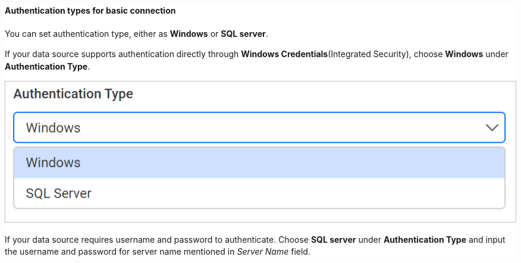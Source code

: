#### Authentication types for basic connection

You can set authentication type, either as **Windows** or **SQL server**.

If your data source supports authentication directly through **Windows Credentials**(Integrated Security), choose **Windows** under **Authentication Type**.

![New connection panel](/static/assets/on-premise/images/report-designer/manage-data/data-connectors/basic-authentication.png)

If your data source requires username and password to authenticate. Choose **SQL server** under **Authentication Type** and input the username and password for server name mentioned in *Server Name* field.
